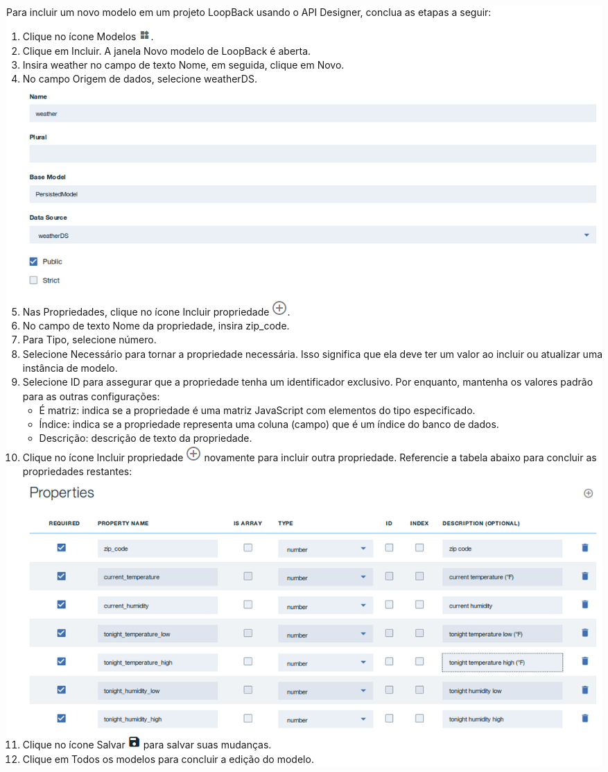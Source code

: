 Para incluir um novo modelo em um projeto LoopBack usando o API Designer, conclua as etapas a seguir:
1. Clique no ícone Modelos ![](images/models-icon.png).
2. Clique em Incluir. A janela Novo modelo de LoopBack é aberta.
3. Insira weather no campo de texto Nome, em seguida, clique em Novo.
4. No campo Origem de dados, selecione weatherDS.
 ![](images/new-model-1.png)
5. Nas Propriedades, clique no ícone Incluir propriedade ![](images/add-icon.png).
6. No campo de texto Nome da propriedade, insira zip_code.
7. Para Tipo, selecione número.
8. Selecione Necessário para tornar a propriedade necessária. Isso significa que ela deve ter um valor ao incluir ou atualizar uma instância de modelo. 
9. Selecione ID para assegurar que a propriedade tenha um identificador exclusivo. Por enquanto, mantenha os valores padrão para as outras configurações:
	- É matriz: indica se a propriedade é uma matriz JavaScript com elementos do tipo especificado.
	- Índice: indica se a propriedade representa uma coluna (campo) que é um índice do banco de dados.
	- Descrição: descrição de texto da propriedade.
9. Clique no ícone Incluir propriedade ![](images/add-icon.png) novamente para incluir outra propriedade.  Referencie a tabela abaixo para concluir as propriedades restantes:
![](images/new-model-property-1.png)
10. Clique no ícone Salvar ![](images/save-icon.png) para salvar suas mudanças.
11. Clique em Todos os modelos para concluir a edição do modelo.